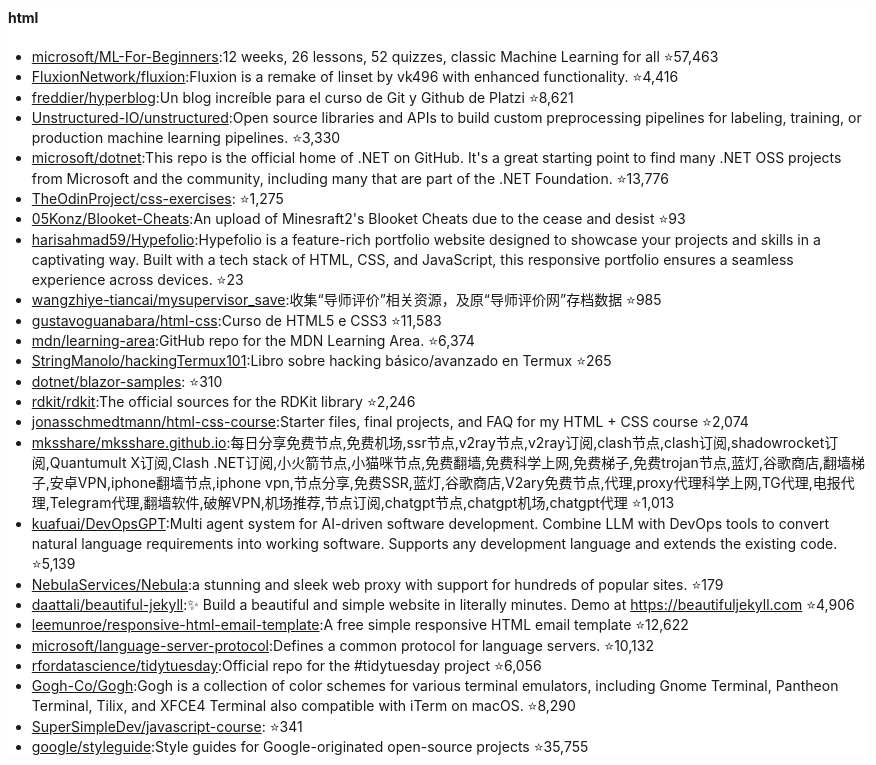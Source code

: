 #### html
* [microsoft/ML-For-Beginners](https://github.com/microsoft/ML-For-Beginners):12 weeks, 26 lessons, 52 quizzes, classic Machine Learning for all ⭐57,463
* [FluxionNetwork/fluxion](https://github.com/FluxionNetwork/fluxion):Fluxion is a remake of linset by vk496 with enhanced functionality. ⭐4,416
* [freddier/hyperblog](https://github.com/freddier/hyperblog):Un blog increíble para el curso de Git y Github de Platzi ⭐8,621
* [Unstructured-IO/unstructured](https://github.com/Unstructured-IO/unstructured):Open source libraries and APIs to build custom preprocessing pipelines for labeling, training, or production machine learning pipelines. ⭐3,330
* [microsoft/dotnet](https://github.com/microsoft/dotnet):This repo is the official home of .NET on GitHub. It's a great starting point to find many .NET OSS projects from Microsoft and the community, including many that are part of the .NET Foundation. ⭐13,776
* [TheOdinProject/css-exercises](https://github.com/TheOdinProject/css-exercises): ⭐1,275
* [05Konz/Blooket-Cheats](https://github.com/05Konz/Blooket-Cheats):An upload of Minesraft2's Blooket Cheats due to the cease and desist ⭐93
* [harisahmad59/Hypefolio](https://github.com/harisahmad59/Hypefolio):Hypefolio is a feature-rich portfolio website designed to showcase your projects and skills in a captivating way. Built with a tech stack of HTML, CSS, and JavaScript, this responsive portfolio ensures a seamless experience across devices. ⭐23
* [wangzhiye-tiancai/mysupervisor_save](https://github.com/wangzhiye-tiancai/mysupervisor_save):收集“导师评价”相关资源，及原“导师评价网”存档数据 ⭐985
* [gustavoguanabara/html-css](https://github.com/gustavoguanabara/html-css):Curso de HTML5 e CSS3 ⭐11,583
* [mdn/learning-area](https://github.com/mdn/learning-area):GitHub repo for the MDN Learning Area. ⭐6,374
* [StringManolo/hackingTermux101](https://github.com/StringManolo/hackingTermux101):Libro sobre hacking básico/avanzado en Termux ⭐265
* [dotnet/blazor-samples](https://github.com/dotnet/blazor-samples): ⭐310
* [rdkit/rdkit](https://github.com/rdkit/rdkit):The official sources for the RDKit library ⭐2,246
* [jonasschmedtmann/html-css-course](https://github.com/jonasschmedtmann/html-css-course):Starter files, final projects, and FAQ for my HTML + CSS course ⭐2,074
* [mksshare/mksshare.github.io](https://github.com/mksshare/mksshare.github.io):每日分享免费节点,免费机场,ssr节点,v2ray节点,v2ray订阅,clash节点,clash订阅,shadowrocket订阅,Quantumult X订阅,Clash .NET订阅,小火箭节点,小猫咪节点,免费翻墙,免费科学上网,免费梯子,免费trojan节点,蓝灯,谷歌商店,翻墙梯子,安卓VPN,iphone翻墙节点,iphone vpn,节点分享,免费SSR,蓝灯,谷歌商店,V2ary免费节点,代理,proxy代理科学上网,TG代理,电报代理,Telegram代理,翻墙软件,破解VPN,机场推荐,节点订阅,chatgpt节点,chatgpt机场,chatgpt代理 ⭐1,013
* [kuafuai/DevOpsGPT](https://github.com/kuafuai/DevOpsGPT):Multi agent system for AI-driven software development. Combine LLM with DevOps tools to convert natural language requirements into working software. Supports any development language and extends the existing code. ⭐5,139
* [NebulaServices/Nebula](https://github.com/NebulaServices/Nebula):a stunning and sleek web proxy with support for hundreds of popular sites. ⭐179
* [daattali/beautiful-jekyll](https://github.com/daattali/beautiful-jekyll):✨ Build a beautiful and simple website in literally minutes. Demo at https://beautifuljekyll.com ⭐4,906
* [leemunroe/responsive-html-email-template](https://github.com/leemunroe/responsive-html-email-template):A free simple responsive HTML email template ⭐12,622
* [microsoft/language-server-protocol](https://github.com/microsoft/language-server-protocol):Defines a common protocol for language servers. ⭐10,132
* [rfordatascience/tidytuesday](https://github.com/rfordatascience/tidytuesday):Official repo for the #tidytuesday project ⭐6,056
* [Gogh-Co/Gogh](https://github.com/Gogh-Co/Gogh):Gogh is a collection of color schemes for various terminal emulators, including Gnome Terminal, Pantheon Terminal, Tilix, and XFCE4 Terminal also compatible with iTerm on macOS. ⭐8,290
* [SuperSimpleDev/javascript-course](https://github.com/SuperSimpleDev/javascript-course): ⭐341
* [google/styleguide](https://github.com/google/styleguide):Style guides for Google-originated open-source projects ⭐35,755
